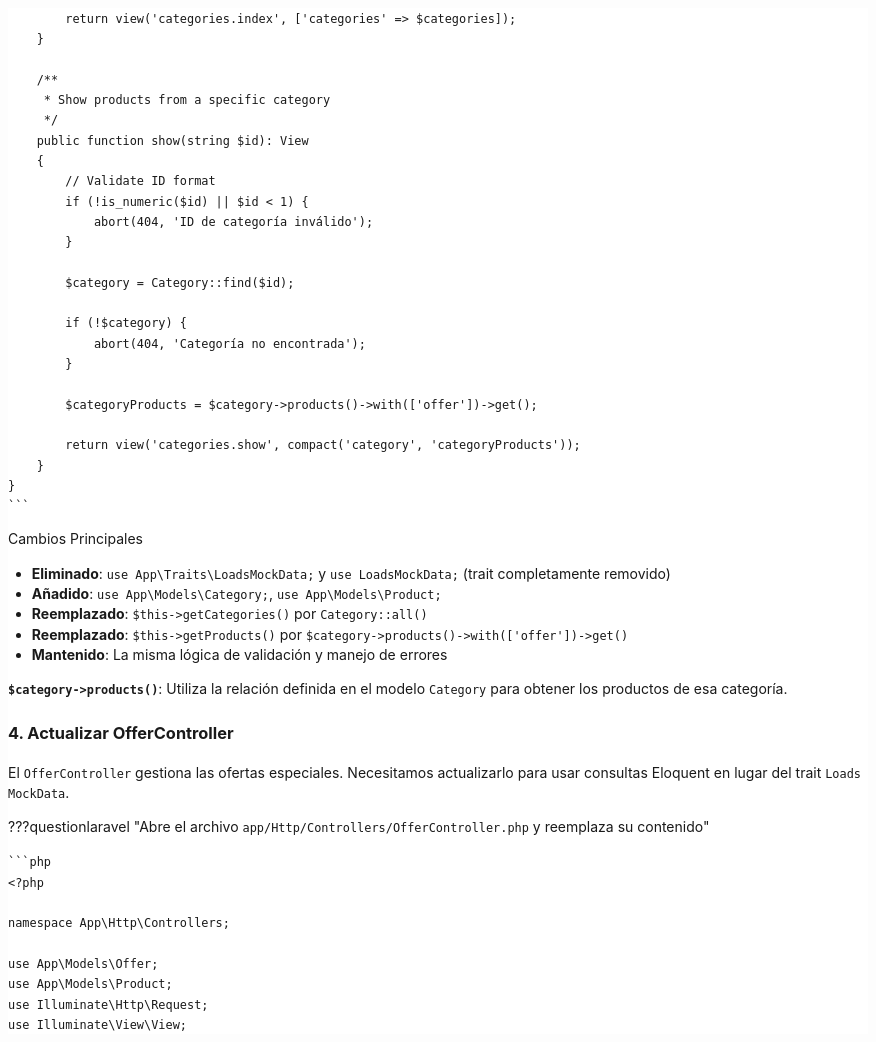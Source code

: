             return view('categories.index', ['categories' => $categories]);
        }

        /**
         * Show products from a specific category
         */
        public function show(string $id): View
        {
            // Validate ID format
            if (!is_numeric($id) || $id < 1) {
                abort(404, 'ID de categoría inválido');
            }
            
            $category = Category::find($id);
            
            if (!$category) {
                abort(404, 'Categoría no encontrada');
            }
            
            $categoryProducts = $category->products()->with(['offer'])->get();
            
            return view('categories.show', compact('category', 'categoryProducts'));
        }
    }
    ```

Cambios Principales

* **Eliminado**: `use App\Traits\LoadsMockData;` y `use LoadsMockData;` (trait completamente removido)
* **Añadido**: `use App\Models\Category;`, `use App\Models\Product;`
* **Reemplazado**: `$this->getCategories()` por `Category::all()`
* **Reemplazado**: `$this->getProducts()` por `$category->products()->with(['offer'])->get()`
* **Mantenido**: La misma lógica de validación y manejo de errores

**`$category->products()`**: Utiliza la relación definida en el modelo `Category` para obtener los productos de esa categoría.

### **4. Actualizar OfferController** [​](#_4-actualizar-offercontroller)

El `OfferController` gestiona las ofertas especiales. Necesitamos actualizarlo para usar consultas Eloquent en lugar del trait `LoadsMockData`.

???questionlaravel "Abre el archivo `app/Http/Controllers/OfferController.php` y reemplaza su contenido"

    ```php
    <?php

    namespace App\Http\Controllers;

    use App\Models\Offer;
    use App\Models\Product;
    use Illuminate\Http\Request;
    use Illuminate\View\View;
